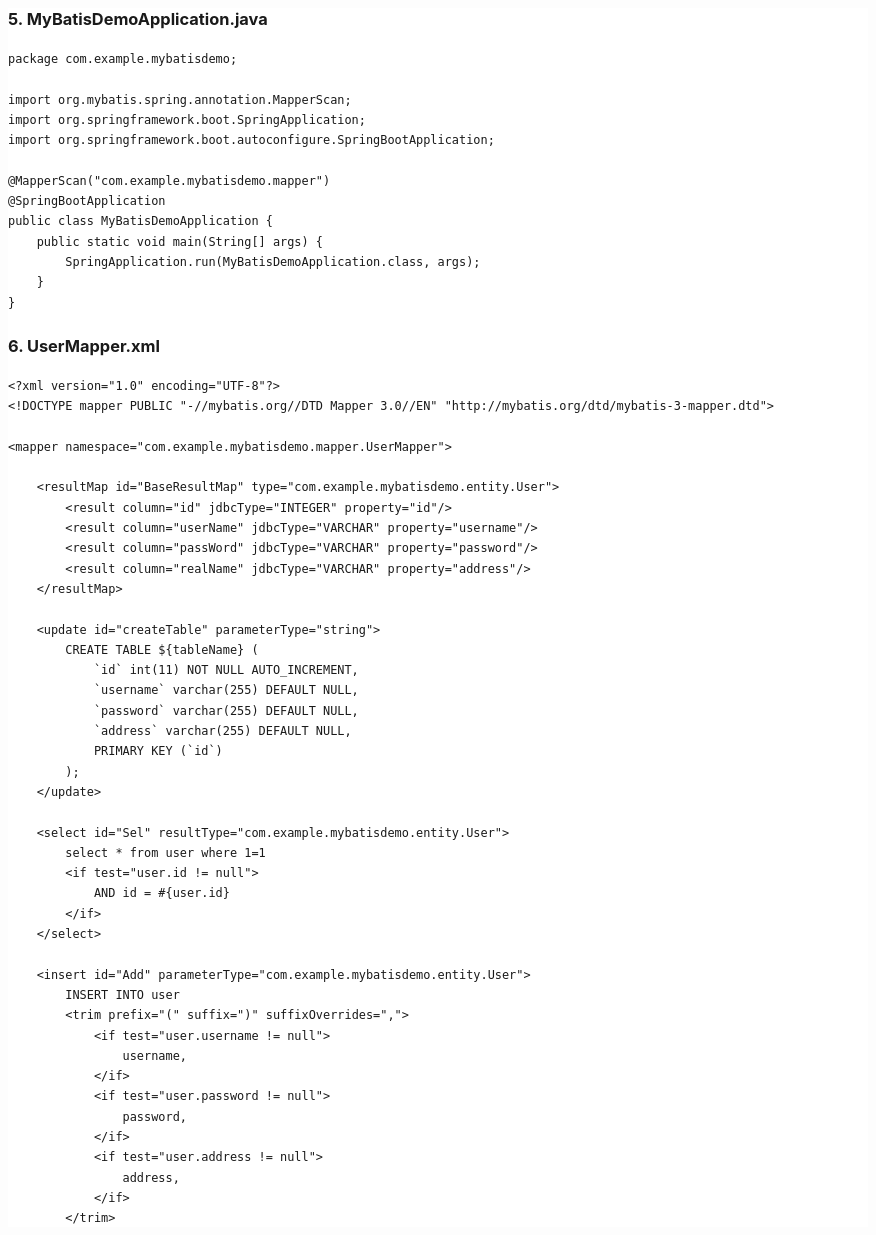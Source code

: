 ### 5. MyBatisDemoApplication.java

```
package com.example.mybatisdemo;

import org.mybatis.spring.annotation.MapperScan;
import org.springframework.boot.SpringApplication;
import org.springframework.boot.autoconfigure.SpringBootApplication;

@MapperScan("com.example.mybatisdemo.mapper")
@SpringBootApplication
public class MyBatisDemoApplication {
    public static void main(String[] args) {
        SpringApplication.run(MyBatisDemoApplication.class, args);
    }
}
```

### 6. UserMapper.xml

```
<?xml version="1.0" encoding="UTF-8"?>
<!DOCTYPE mapper PUBLIC "-//mybatis.org//DTD Mapper 3.0//EN" "http://mybatis.org/dtd/mybatis-3-mapper.dtd">

<mapper namespace="com.example.mybatisdemo.mapper.UserMapper">

    <resultMap id="BaseResultMap" type="com.example.mybatisdemo.entity.User">
        <result column="id" jdbcType="INTEGER" property="id"/>
        <result column="userName" jdbcType="VARCHAR" property="username"/>
        <result column="passWord" jdbcType="VARCHAR" property="password"/>
        <result column="realName" jdbcType="VARCHAR" property="address"/>
    </resultMap>

    <update id="createTable" parameterType="string">
        CREATE TABLE ${tableName} (
            `id` int(11) NOT NULL AUTO_INCREMENT,
            `username` varchar(255) DEFAULT NULL,
            `password` varchar(255) DEFAULT NULL,
            `address` varchar(255) DEFAULT NULL,
            PRIMARY KEY (`id`)
        );
    </update>

    <select id="Sel" resultType="com.example.mybatisdemo.entity.User">
        select * from user where 1=1
        <if test="user.id != null">
            AND id = #{user.id}
        </if>
    </select>

    <insert id="Add" parameterType="com.example.mybatisdemo.entity.User">
        INSERT INTO user
        <trim prefix="(" suffix=")" suffixOverrides=",">
            <if test="user.username != null">
                username,
            </if>
            <if test="user.password != null">
                password,
            </if>
            <if test="user.address != null">
                address,
            </if>
        </trim>
```